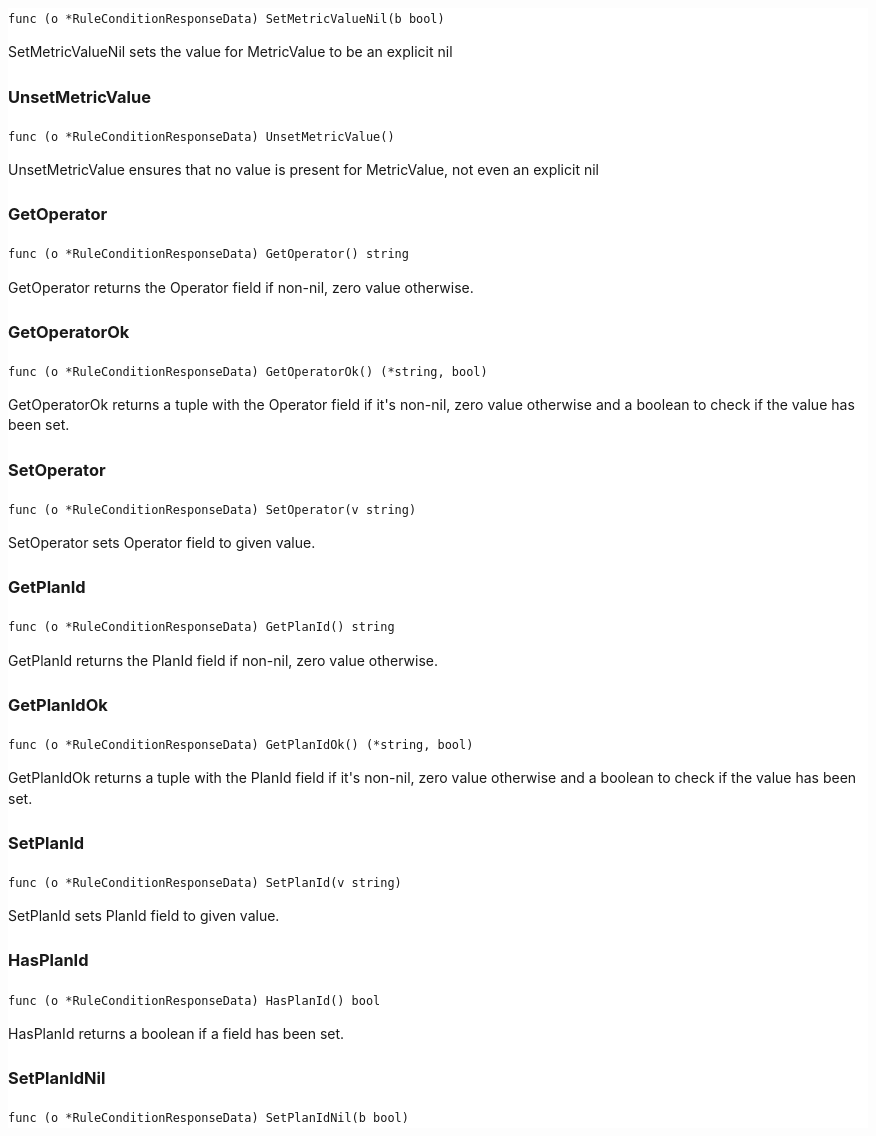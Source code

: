 `func (o *RuleConditionResponseData) SetMetricValueNil(b bool)`

 SetMetricValueNil sets the value for MetricValue to be an explicit nil

### UnsetMetricValue
`func (o *RuleConditionResponseData) UnsetMetricValue()`

UnsetMetricValue ensures that no value is present for MetricValue, not even an explicit nil
### GetOperator

`func (o *RuleConditionResponseData) GetOperator() string`

GetOperator returns the Operator field if non-nil, zero value otherwise.

### GetOperatorOk

`func (o *RuleConditionResponseData) GetOperatorOk() (*string, bool)`

GetOperatorOk returns a tuple with the Operator field if it's non-nil, zero value otherwise
and a boolean to check if the value has been set.

### SetOperator

`func (o *RuleConditionResponseData) SetOperator(v string)`

SetOperator sets Operator field to given value.


### GetPlanId

`func (o *RuleConditionResponseData) GetPlanId() string`

GetPlanId returns the PlanId field if non-nil, zero value otherwise.

### GetPlanIdOk

`func (o *RuleConditionResponseData) GetPlanIdOk() (*string, bool)`

GetPlanIdOk returns a tuple with the PlanId field if it's non-nil, zero value otherwise
and a boolean to check if the value has been set.

### SetPlanId

`func (o *RuleConditionResponseData) SetPlanId(v string)`

SetPlanId sets PlanId field to given value.

### HasPlanId

`func (o *RuleConditionResponseData) HasPlanId() bool`

HasPlanId returns a boolean if a field has been set.

### SetPlanIdNil

`func (o *RuleConditionResponseData) SetPlanIdNil(b bool)`
